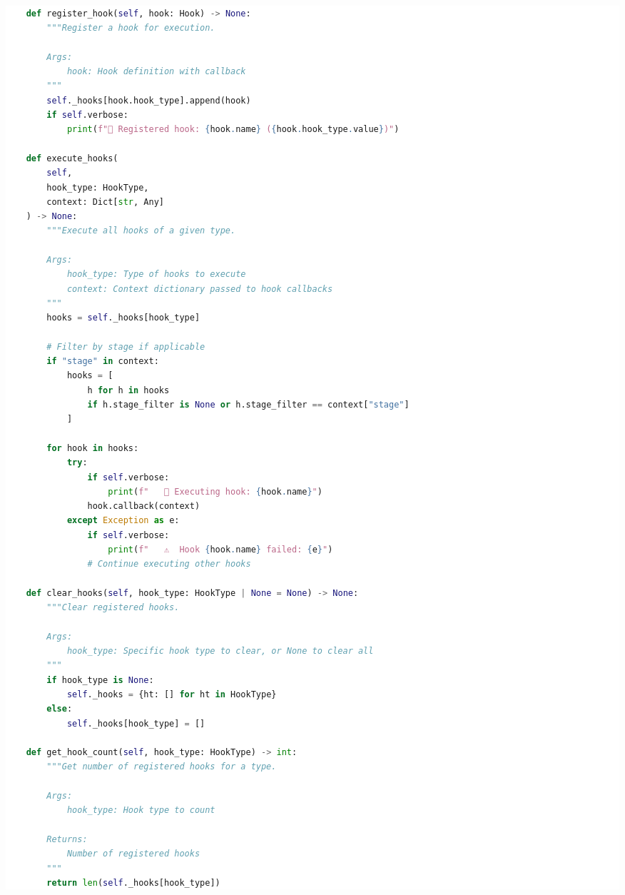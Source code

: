 ```python
    def register_hook(self, hook: Hook) -> None:
        """Register a hook for execution.

        Args:
            hook: Hook definition with callback
        """
        self._hooks[hook.hook_type].append(hook)
        if self.verbose:
            print(f"🔗 Registered hook: {hook.name} ({hook.hook_type.value})")

    def execute_hooks(
        self,
        hook_type: HookType,
        context: Dict[str, Any]
    ) -> None:
        """Execute all hooks of a given type.

        Args:
            hook_type: Type of hooks to execute
            context: Context dictionary passed to hook callbacks
        """
        hooks = self._hooks[hook_type]

        # Filter by stage if applicable
        if "stage" in context:
            hooks = [
                h for h in hooks
                if h.stage_filter is None or h.stage_filter == context["stage"]
            ]

        for hook in hooks:
            try:
                if self.verbose:
                    print(f"   🔗 Executing hook: {hook.name}")
                hook.callback(context)
            except Exception as e:
                if self.verbose:
                    print(f"   ⚠️  Hook {hook.name} failed: {e}")
                # Continue executing other hooks

    def clear_hooks(self, hook_type: HookType | None = None) -> None:
        """Clear registered hooks.

        Args:
            hook_type: Specific hook type to clear, or None to clear all
        """
        if hook_type is None:
            self._hooks = {ht: [] for ht in HookType}
        else:
            self._hooks[hook_type] = []

    def get_hook_count(self, hook_type: HookType) -> int:
        """Get number of registered hooks for a type.

        Args:
            hook_type: Hook type to count

        Returns:
            Number of registered hooks
        """
        return len(self._hooks[hook_type])
```
